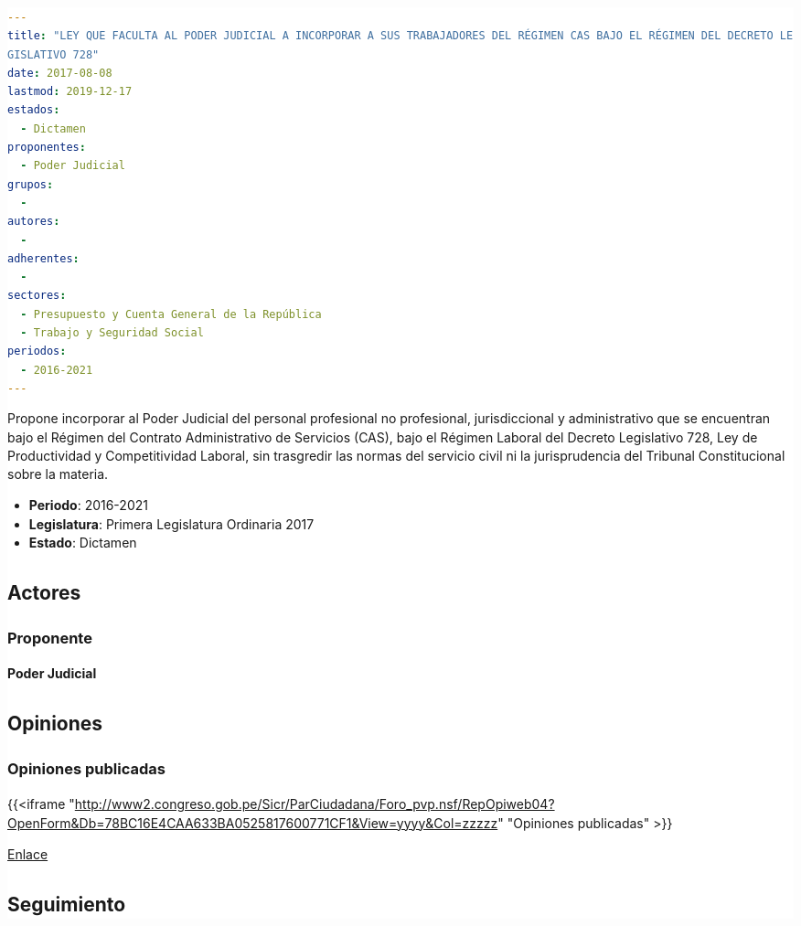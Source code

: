 ```yaml
---
title: "LEY QUE FACULTA AL PODER JUDICIAL A INCORPORAR A SUS TRABAJADORES DEL RÉGIMEN CAS BAJO EL RÉGIMEN DEL DECRETO LEGISLATIVO 728"
date: 2017-08-08
lastmod: 2019-12-17
estados: 
  - Dictamen
proponentes: 
  - Poder Judicial
grupos: 
  - 
autores: 
  - 
adherentes: 
  - 
sectores: 
  - Presupuesto y Cuenta General de la República
  - Trabajo y Seguridad Social
periodos: 
  - 2016-2021
---
```


Propone incorporar al Poder Judicial del personal profesional no profesional, jurisdiccional y administrativo que se encuentran bajo el Régimen del Contrato Administrativo de Servicios (CAS), bajo el Régimen Laboral del Decreto Legislativo 728, Ley de Productividad y Competitividad Laboral, sin trasgredir las normas del servicio civil ni la jurisprudencia del Tribunal Constitucional sobre la materia.

- **Periodo**: 2016-2021
- **Legislatura**: Primera Legislatura Ordinaria 2017
- **Estado**: Dictamen

## Actores

### Proponente

**Poder Judicial**


## Opiniones

### Opiniones publicadas

{{<iframe "http://www2.congreso.gob.pe/Sicr/ParCiudadana/Foro_pvp.nsf/RepOpiweb04?OpenForm&Db=78BC16E4CAA633BA0525817600771CF1&View=yyyy&Col=zzzzz" "Opiniones publicadas" >}}

[Enlace](http://www2.congreso.gob.pe/Sicr/ParCiudadana/Foro_pvp.nsf/RepOpiweb04?OpenForm&Db=78BC16E4CAA633BA0525817600771CF1&View=yyyy&Col=zzzzz)

## Seguimiento
